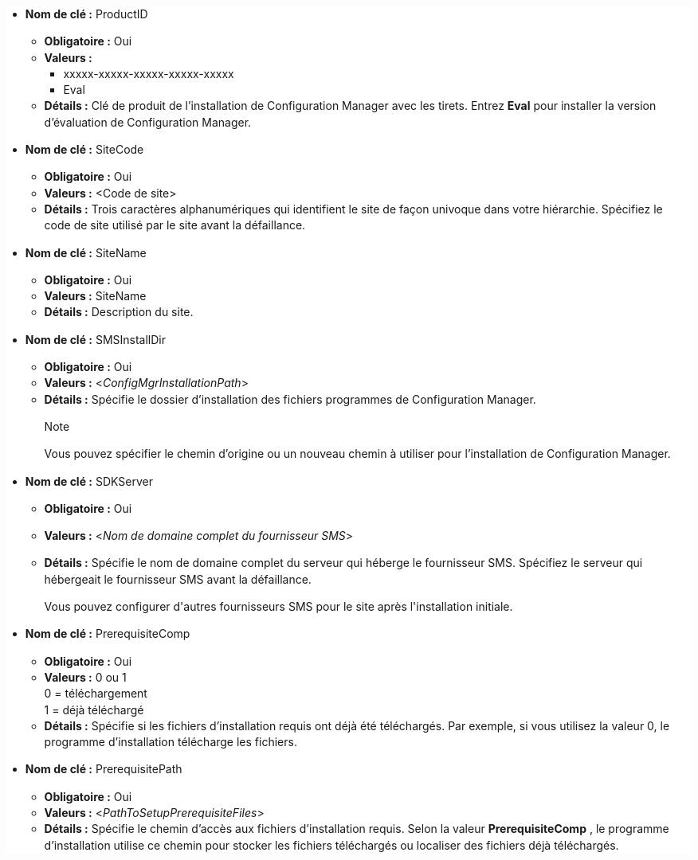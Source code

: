 - **Nom de clé :** ProductID
  -   **Obligatoire :** Oui
  -   **Valeurs :**   
       - xxxxx-xxxxx-xxxxx-xxxxx-xxxxx  
       - Eval
  -   **Détails :** Clé de produit de l’installation de Configuration Manager avec les tirets. Entrez **Eval** pour installer la version d’évaluation de Configuration Manager.  


- **Nom de clé :** SiteCode

  -   **Obligatoire :** Oui
  -   **Valeurs :** &lt;Code de site\>
  -   **Détails :** Trois caractères alphanumériques qui identifient le site de façon univoque dans votre hiérarchie. Spécifiez le code de site utilisé par le site avant la défaillance.


- **Nom de clé :** SiteName

  -   **Obligatoire :** Oui
  -   **Valeurs :** SiteName
  -   **Détails :** Description du site.


- **Nom de clé :** SMSInstallDir

  - **Obligatoire :** Oui
  - **Valeurs :** &lt;*ConfigMgrInstallationPath*>
  - **Détails :** Spécifie le dossier d’installation des fichiers programmes de Configuration Manager.
    > [!NOTE]   
    >  Vous pouvez spécifier le chemin d’origine ou un nouveau chemin à utiliser pour l’installation de Configuration Manager.

- **Nom de clé :** SDKServer

  -   **Obligatoire :** Oui
  -   **Valeurs :** &lt;*Nom de domaine complet du fournisseur SMS*>
  -   **Détails :** Spécifie le nom de domaine complet du serveur qui héberge le fournisseur SMS. Spécifiez le serveur qui hébergeait le fournisseur SMS avant la défaillance.

       Vous pouvez configurer d'autres fournisseurs SMS pour le site après l'installation initiale.

- **Nom de clé :** PrerequisiteComp

  -   **Obligatoire :** Oui
  -   **Valeurs :** 0 ou 1  
       0 = téléchargement   
       1 = déjà téléchargé
  -   **Détails :** Spécifie si les fichiers d’installation requis ont déjà été téléchargés. Par exemple, si vous utilisez la valeur 0, le programme d’installation télécharge les fichiers.  


- **Nom de clé :** PrerequisitePath

  -   **Obligatoire :** Oui
  -   **Valeurs :** &lt;*PathToSetupPrerequisiteFiles*>
  -   **Détails :** Spécifie le chemin d’accès aux fichiers d’installation requis. Selon la valeur **PrerequisiteComp** , le programme d’installation utilise ce chemin pour stocker les fichiers téléchargés ou localiser des fichiers déjà téléchargés.
